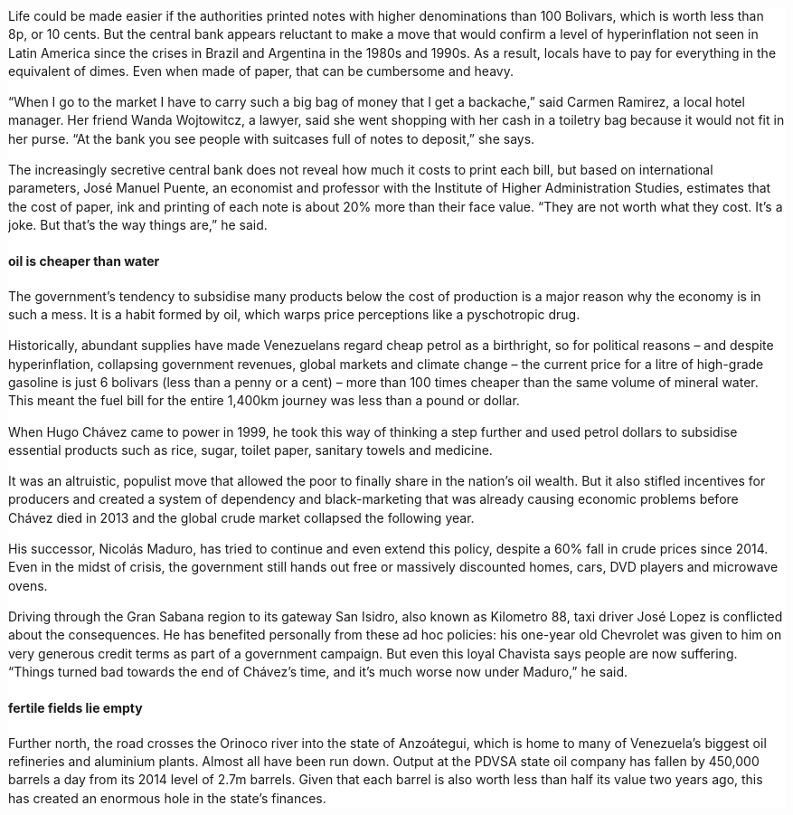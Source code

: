 Life could be made easier if the authorities printed notes with higher denominations than 100 Bolivars, which is worth less than 8p, or 10 cents. But the central bank appears reluctant to make a move that would confirm a level of hyperinflation not seen in Latin America since the crises in Brazil and Argentina in the 1980s and 1990s. As a result, locals have to pay for everything in the equivalent of dimes. Even when made of paper, that can be cumbersome and heavy.

“When I go to the market I have to carry such a big bag of money that I get a backache,” said Carmen Ramirez, a local hotel manager. Her friend Wanda Wojtowitcz, a lawyer, said she went shopping with her cash in a toiletry bag because it would not fit in her purse. “At the bank you see people with suitcases full of notes to deposit,” she says.

The increasingly secretive central bank does not reveal how much it costs to print each bill, but based on international parameters, José Manuel Puente, an economist and professor with the Institute of Higher Administration Studies, estimates that the cost of paper, ink and printing of each note is about 20% more than their face value. “They are not worth what they cost. It’s a joke. But that’s the way things are,” he said.



#### oil is cheaper than water

The government’s tendency to subsidise many products below the cost of production is a major reason why the economy is in such a mess. It is a habit formed by oil, which warps price perceptions like a pyschotropic drug.

Historically, abundant supplies have made Venezuelans regard cheap petrol as a birthright, so for political reasons – and despite hyperinflation, collapsing government revenues, global markets and climate change – the current price for a litre of high-grade gasoline is just 6 bolivars (less than a penny or a cent) – more than 100 times cheaper than the same volume of mineral water. This meant the fuel bill for the entire 1,400km journey was less than a pound or dollar.

When Hugo Chávez came to power in 1999, he took this way of thinking a step further and used petrol dollars to subsidise essential products such as rice, sugar, toilet paper, sanitary towels and medicine.

It was an altruistic, populist move that allowed the poor to finally share in the nation’s oil wealth. But it also stifled incentives for producers and created a system of dependency and black-marketing that was already causing economic problems before Chávez died in 2013 and the global crude market collapsed the following year.

His successor, Nicolás Maduro, has tried to continue and even extend this policy, despite a 60% fall in crude prices since 2014. Even in the midst of crisis, the government still hands out free or massively discounted homes, cars, DVD players and microwave ovens.

Driving through the Gran Sabana region to its gateway San Isidro, also known as Kilometro 88, taxi driver José Lopez is conflicted about the consequences. He has benefited personally from these ad hoc policies: his one-year old Chevrolet was given to him on very generous credit terms as part of a government campaign. But even this loyal Chavista says people are now suffering. “Things turned bad towards the end of Chávez’s time, and it’s much worse now under Maduro,” he said.

#### fertile fields lie empty

Further north, the road crosses the Orinoco river into the state of Anzoátegui, which is home to many of Venezuela’s biggest oil refineries and aluminium plants. Almost all have been run down. Output at the PDVSA state oil company has fallen by 450,000 barrels a day from its 2014 level of 2.7m barrels. Given that each barrel is also worth less than half its value two years ago, this has created an enormous hole in the state’s finances.
